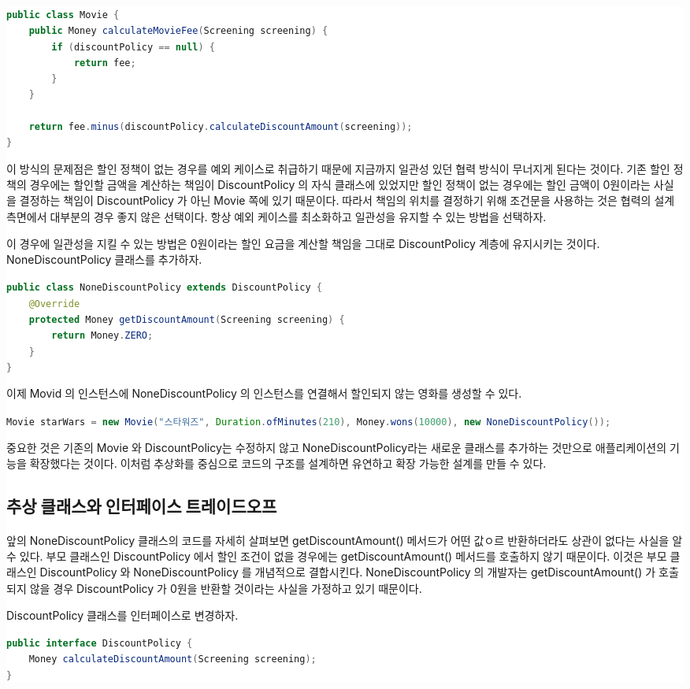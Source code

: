 ```java
public class Movie {
	public Money calculateMovieFee(Screening screening) {
        if (discountPolicy == null) {
            return fee;
        }
    }
    
    return fee.minus(discountPolicy.calculateDiscountAmount(screening));
}
```

이 방식의 문제점은 할인 정책이 없는 경우를 예외 케이스로 취급하기 때문에 지금까지 일관성 있던 협력 방식이 무너지게 된다는 것이다. 기존 할인 정책의 경우에는 할인할 금액을 계산하는 책임이 DiscountPolicy 의 자식 클래스에 있었지만 할인 정책이 없는 경우에는 할인 금액이 0원이라는 사실을 결정하는 책임이 DiscountPolicy 가 아닌 Movie 쪽에 있기 때문이다. 따라서 책임의 위치를 결정하기 위해 조건문을 사용하는 것은 협력의 설계 측면에서 대부분의 경우 좋지 않은 선택이다. 항상 예외 케이스를 최소화하고 일관성을 유지할 수 있는 방법을 선택하자.

 이 경우에 일관성을 지킬 수 있는 방법은 0원이라는 할인 요금을 계산할 책임을 그대로 DiscountPolicy 계층에 유지시키는 것이다. NoneDiscountPolicy 클래스를 추가하자.

```java
public class NoneDiscountPolicy extends DiscountPolicy {
    @Override
    protected Money getDiscountAmount(Screening screening) {
        return Money.ZERO;
    }
}
```

이제 Movid 의 인스턴스에 NoneDiscountPolicy 의 인스턴스를 연결해서 할인되지 않는 영화를 생성할 수 있다.

```java
Movie starWars = new Movie("스타워즈", Duration.ofMinutes(210), Money.wons(10000), new NoneDiscountPolicy());
```

중요한 것은 기존의 Movie 와 DiscountPolicy는 수정하지 않고 NoneDiscountPolicy라는 새로운 클래스를 추가하는 것만으로 애플리케이션의 기능을 확장했다는 것이다. 이처럼 추상화를 중심으로 코드의 구조를 설계하면 유연하고 확장 가능한 설계를 만들 수 있다.



## 추상 클래스와 인터페이스 트레이드오프

앞의 NoneDiscountPolicy 클래스의 코드를 자세히 살펴보면 getDiscountAmount() 메서드가 어떤 값ㅇ르 반환하더라도 상관이 없다는 사실을 알 수 있다. 부모 클래스인 DiscountPolicy 에서 할인 조건이 없을 경우에는 getDiscountAmount() 메서드를 호출하지 않기 때문이다. 이것은 부모 클래스인 DiscountPolicy 와 NoneDiscountPolicy 를 개념적으로 결합시킨다.  NoneDiscountPolicy 의 개발자는 getDiscountAmount() 가 호출되지 않을 경우 DiscountPolicy 가 0원을 반환할 것이라는 사실을 가정하고 있기 때문이다.



DiscountPolicy 클래스를 인터페이스로 변경하자.

```java
public interface DiscountPolicy {
    Money calculateDiscountAmount(Screening screening);
}
```

